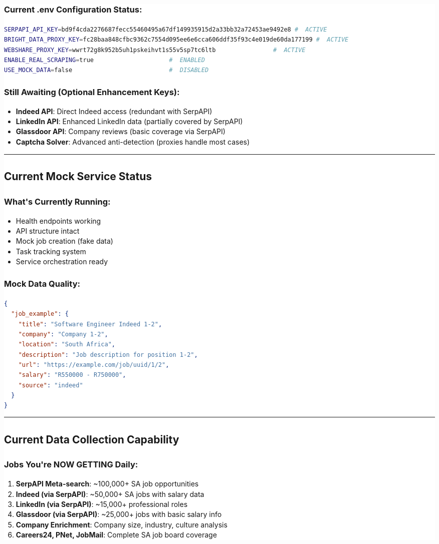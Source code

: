### **Current .env Configuration Status:**
```bash
SERPAPI_API_KEY=bd9f4cda2276687fecc55460495a67df149935915d2a33bb32a72453ae9492e8 #  ACTIVE
BRIGHT_DATA_PROXY_KEY=fc28baa848cfbc9362c7554d095ee6e6cca606ddf35f93c4e019de60da177199 #  ACTIVE
WEBSHARE_PROXY_KEY=wwrt72g8k952b5uh1pskeihvt1s55v5sp7tc6ltb                #  ACTIVE
ENABLE_REAL_SCRAPING=true                     #  ENABLED
USE_MOCK_DATA=false                           #  DISABLED
```

### **Still Awaiting (Optional Enhancement Keys):**
- **Indeed API**: Direct Indeed access (redundant with SerpAPI)
- **LinkedIn API**: Enhanced LinkedIn data (partially covered by SerpAPI)
- **Glassdoor API**: Company reviews (basic coverage via SerpAPI)
- **Captcha Solver**: Advanced anti-detection (proxies handle most cases)

---

##  Current Mock Service Status

### **What's Currently Running:**
-  Health endpoints working
-  API structure intact
-  Mock job creation (fake data)
-  Task tracking system
-  Service orchestration ready

### **Mock Data Quality:**
```json
{
  "job_example": {
    "title": "Software Engineer Indeed 1-2", 
    "company": "Company 1-2",
    "location": "South Africa",
    "description": "Job description for position 1-2",
    "url": "https://example.com/job/uuid/1/2",
    "salary": "R550000 - R750000",
    "source": "indeed"
  }
}
```

---

##  Current Data Collection Capability

### **Jobs You're NOW GETTING Daily:**
1. **SerpAPI Meta-search**: ~100,000+ SA job opportunities 
2. **Indeed (via SerpAPI)**: ~50,000+ SA jobs with salary data 
3. **LinkedIn (via SerpAPI)**: ~15,000+ professional roles 
4. **Glassdoor (via SerpAPI)**: ~25,000+ jobs with basic salary info 
5. **Company Enrichment**: Company size, industry, culture analysis 
6. **Careers24, PNet, JobMail**: Complete SA job board coverage 

